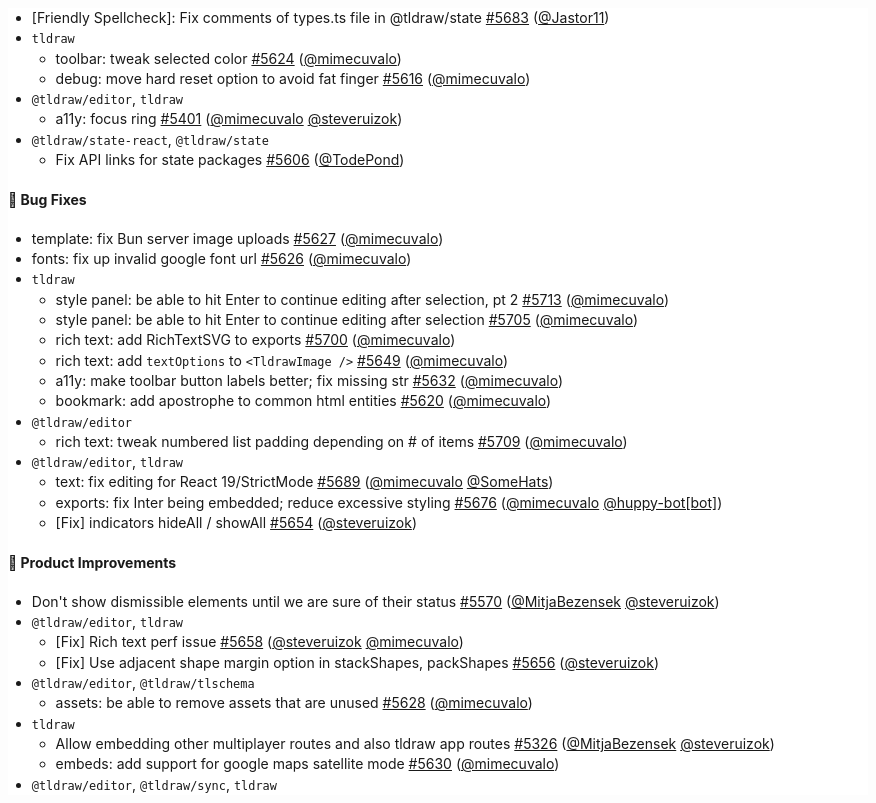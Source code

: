   - [Friendly Spellcheck]: Fix comments of types.ts file in @tldraw/state [#5683](https://github.com/tldraw/tldraw/pull/5683) ([@Jastor11](https://github.com/Jastor11))
- `tldraw`
  - toolbar: tweak selected color [#5624](https://github.com/tldraw/tldraw/pull/5624) ([@mimecuvalo](https://github.com/mimecuvalo))
  - debug: move hard reset option to avoid fat finger [#5616](https://github.com/tldraw/tldraw/pull/5616) ([@mimecuvalo](https://github.com/mimecuvalo))
- `@tldraw/editor`, `tldraw`
  - a11y: focus ring [#5401](https://github.com/tldraw/tldraw/pull/5401) ([@mimecuvalo](https://github.com/mimecuvalo) [@steveruizok](https://github.com/steveruizok))
- `@tldraw/state-react`, `@tldraw/state`
  - Fix API links for state packages [#5606](https://github.com/tldraw/tldraw/pull/5606) ([@TodePond](https://github.com/TodePond))

#### 🐛 Bug Fixes

- template: fix Bun server image uploads [#5627](https://github.com/tldraw/tldraw/pull/5627) ([@mimecuvalo](https://github.com/mimecuvalo))
- fonts: fix up invalid google font url [#5626](https://github.com/tldraw/tldraw/pull/5626) ([@mimecuvalo](https://github.com/mimecuvalo))
- `tldraw`
  - style panel: be able to hit Enter to continue editing after selection, pt 2 [#5713](https://github.com/tldraw/tldraw/pull/5713) ([@mimecuvalo](https://github.com/mimecuvalo))
  - style panel: be able to hit Enter to continue editing after selection [#5705](https://github.com/tldraw/tldraw/pull/5705) ([@mimecuvalo](https://github.com/mimecuvalo))
  - rich text: add RichTextSVG to exports [#5700](https://github.com/tldraw/tldraw/pull/5700) ([@mimecuvalo](https://github.com/mimecuvalo))
  - rich text: add `textOptions` to `<TldrawImage />` [#5649](https://github.com/tldraw/tldraw/pull/5649) ([@mimecuvalo](https://github.com/mimecuvalo))
  - a11y: make toolbar button labels better; fix missing str [#5632](https://github.com/tldraw/tldraw/pull/5632) ([@mimecuvalo](https://github.com/mimecuvalo))
  - bookmark: add apostrophe to common html entities [#5620](https://github.com/tldraw/tldraw/pull/5620) ([@mimecuvalo](https://github.com/mimecuvalo))
- `@tldraw/editor`
  - rich text: tweak numbered list padding depending on # of items [#5709](https://github.com/tldraw/tldraw/pull/5709) ([@mimecuvalo](https://github.com/mimecuvalo))
- `@tldraw/editor`, `tldraw`
  - text: fix editing for React 19/StrictMode [#5689](https://github.com/tldraw/tldraw/pull/5689) ([@mimecuvalo](https://github.com/mimecuvalo) [@SomeHats](https://github.com/SomeHats))
  - exports: fix Inter being embedded; reduce excessive styling [#5676](https://github.com/tldraw/tldraw/pull/5676) ([@mimecuvalo](https://github.com/mimecuvalo) [@huppy-bot[bot]](https://github.com/huppy-bot[bot]))
  - [Fix] indicators hideAll / showAll [#5654](https://github.com/tldraw/tldraw/pull/5654) ([@steveruizok](https://github.com/steveruizok))

#### 💄 Product Improvements

- Don't show dismissible elements until we are sure of their status [#5570](https://github.com/tldraw/tldraw/pull/5570) ([@MitjaBezensek](https://github.com/MitjaBezensek) [@steveruizok](https://github.com/steveruizok))
- `@tldraw/editor`, `tldraw`
  - [Fix] Rich text perf issue [#5658](https://github.com/tldraw/tldraw/pull/5658) ([@steveruizok](https://github.com/steveruizok) [@mimecuvalo](https://github.com/mimecuvalo))
  - [Fix] Use adjacent shape margin option in stackShapes, packShapes [#5656](https://github.com/tldraw/tldraw/pull/5656) ([@steveruizok](https://github.com/steveruizok))
- `@tldraw/editor`, `@tldraw/tlschema`
  - assets: be able to remove assets that are unused [#5628](https://github.com/tldraw/tldraw/pull/5628) ([@mimecuvalo](https://github.com/mimecuvalo))
- `tldraw`
  - Allow embedding other multiplayer routes and also tldraw app routes [#5326](https://github.com/tldraw/tldraw/pull/5326) ([@MitjaBezensek](https://github.com/MitjaBezensek) [@steveruizok](https://github.com/steveruizok))
  - embeds: add support for google maps satellite mode [#5630](https://github.com/tldraw/tldraw/pull/5630) ([@mimecuvalo](https://github.com/mimecuvalo))
- `@tldraw/editor`, `@tldraw/sync`, `tldraw`